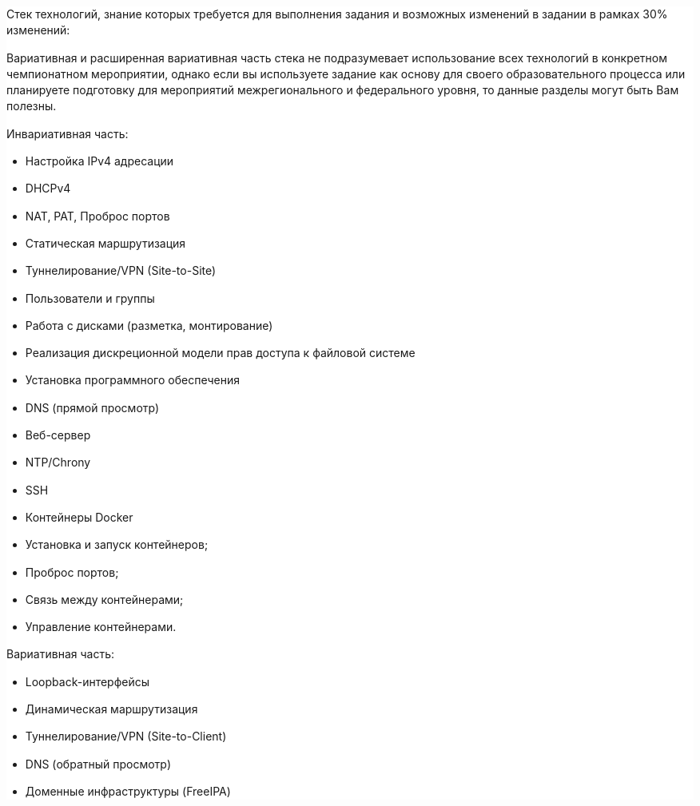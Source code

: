 Стек технологий, знание которых требуется для выполнения задания и возможных изменений в задании в рамках 30% изменений:

  

Вариативная и расширенная вариативная часть стека не подразумевает использование всех технологий в конкретном чемпионатном мероприятии, однако если вы используете задание как основу для своего образовательного процесса или планируете подготовку для мероприятий межрегионального и федерального уровня, то данные разделы могут быть Вам полезны.

  
  

Инвариативная часть:

- Настройка IPv4 адресации
    
- DHCPv4
    
- NAT, PAT, Проброс портов
    
- Статическая маршрутизация
    
- Туннелирование/VPN (Site-to-Site)
    
- Пользователи и группы
    
- Работа с дисками (разметка, монтирование)
    
- Реализация дискреционной модели прав доступа к файловой системе
    
- Установка программного обеспечения
    
- DNS (прямой просмотр)
    
- Веб-сервер
    
- NTP/Chrony
    
- SSH
    
- Контейнеры Docker 
    

- Установка и запуск контейнеров; 
    
- Проброс портов;
    
- Связь между контейнерами;
    
- Управление контейнерами.
    

  

Вариативная часть:

- Loopback-интерфейсы
    
- Динамическая маршрутизация
    
- Туннелирование/VPN (Site-to-Client)
    
- DNS (обратный просмотр) 
    
- Доменные инфраструктуры (FreeIPA)
    